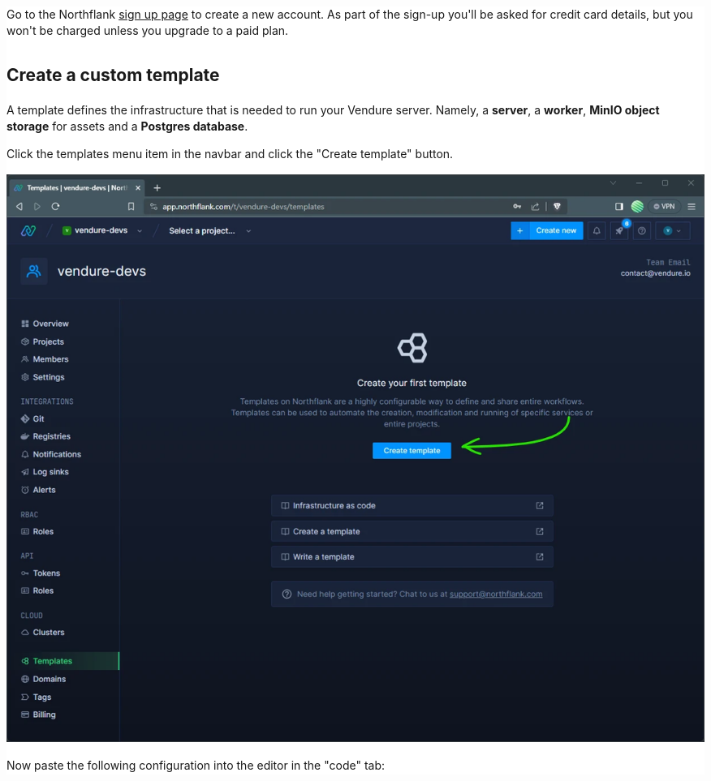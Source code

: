 Go to the Northflank [sign up page](https://app.northflank.com/signup) to create a new account. As part of the sign-up you'll be asked for credit card details, but you won't be charged unless you upgrade to a paid plan.

## Create a custom template

A template defines the infrastructure that is needed to run your Vendure server. Namely, a **server**, a **worker**, 
**MinIO object storage** for assets and a **Postgres database**.

Click the templates menu item in the navbar and click the "Create template" button.

![./01-create-template-screen.webp](./01-create-template-screen.webp)

Now paste the following configuration into the editor in the "code" tab:
